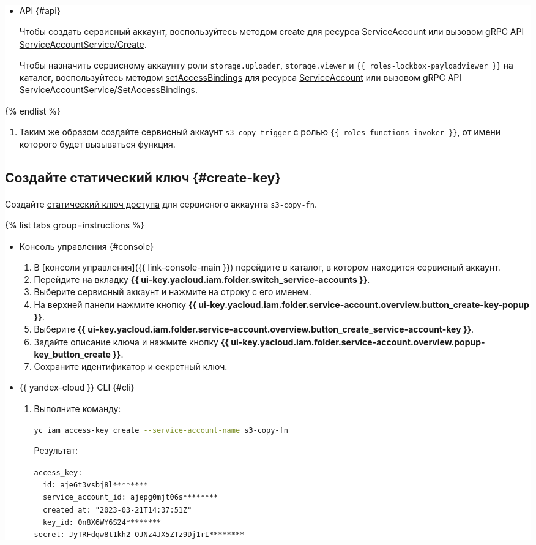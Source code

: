    - API {#api}

     Чтобы создать сервисный аккаунт, воспользуйтесь методом [create](../../iam/api-ref/ServiceAccount/create.md) для ресурса [ServiceAccount](../../iam/api-ref/ServiceAccount/index.md) или вызовом gRPC API [ServiceAccountService/Create](../../iam/api-ref/grpc/service_account_service.md#Create).

     Чтобы назначить сервисному аккаунту роли `storage.uploader`, `storage.viewer` и `{{ roles-lockbox-payloadviewer }}` на каталог, воспользуйтесь методом [setAccessBindings](../../iam/api-ref/ServiceAccount/setAccessBindings.md) для ресурса [ServiceAccount](../../iam/api-ref/ServiceAccount/index.md) или вызовом gRPC API [ServiceAccountService/SetAccessBindings](../../iam/api-ref/grpc/service_account_service.md#SetAccessBindings).

   {% endlist %}

1. Таким же образом создайте сервисный аккаунт `s3-copy-trigger` с ролью `{{ roles-functions-invoker }}`, от имени которого будет вызываться функция.

## Создайте статический ключ {#create-key}

Создайте [статический ключ доступа](../../iam/concepts/authorization/access-key.md) для сервисного аккаунта `s3-copy-fn`.

{% list tabs group=instructions %}

- Консоль управления {#console}

  1. В [консоли управления]({{ link-console-main }}) перейдите в каталог, в котором находится сервисный аккаунт.
  1. Перейдите на вкладку **{{ ui-key.yacloud.iam.folder.switch_service-accounts }}**.
  1. Выберите сервисный аккаунт и нажмите на строку с его именем.
  1. На верхней панели нажмите кнопку **{{ ui-key.yacloud.iam.folder.service-account.overview.button_create-key-popup }}**.
  1. Выберите **{{ ui-key.yacloud.iam.folder.service-account.overview.button_create_service-account-key }}**.
  1. Задайте описание ключа и нажмите кнопку **{{ ui-key.yacloud.iam.folder.service-account.overview.popup-key_button_create }}**.
  1. Сохраните идентификатор и секретный ключ.

- {{ yandex-cloud }} CLI {#cli}

  1. Выполните команду:

     ```bash
     yc iam access-key create --service-account-name s3-copy-fn
     ```

     Результат:

     ```text
     access_key:
       id: aje6t3vsbj8l********
       service_account_id: ajepg0mjt06s********
       created_at: "2023-03-21T14:37:51Z"
       key_id: 0n8X6WY6S24********
     secret: JyTRFdqw8t1kh2-OJNz4JX5ZTz9Dj1rI********
     ```
